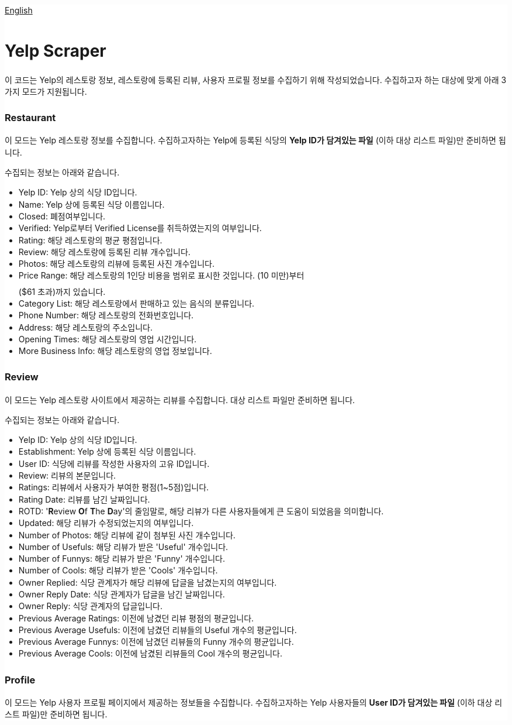 [English](Readme-en.md)

# Yelp Scraper
이 코드는 Yelp의 레스토랑 정보, 레스토랑에 등록된 리뷰, 사용자 프로필 정보를 수집하기 위해 작성되었습니다. 수집하고자 하는 대상에 맞게 아래 3가지 모드가 지원됩니다.

### Restaurant
이 모드는 Yelp 레스토랑 정보를 수집합니다. 수집하고자하는 Yelp에 등록된 식당의 **Yelp ID가 담겨있는 파일** (이하 대상 리스트 파일)만 준비하면 됩니다.

수집되는 정보는 아래와 같습니다.
* Yelp ID: Yelp 상의 식당 ID입니다.
* Name: Yelp 상에 등록된 식당 이름입니다.
* Closed: 폐점여부입니다.
* Verified: Yelp로부터 Verified License를 취득하였는지의 여부입니다.
* Rating: 해당 레스토랑의 평균 평점입니다.
* Review: 해당 레스토랑에 등록된 리뷰 개수입니다.
* Photos: 해당 레스토랑의 리뷰에 등록된 사진 개수입니다.
* Price Range: 해당 레스토랑의 1인당 비용을 범위로 표시한 것입니다. $($10 미만)부터 $$$$($61 초과)까지 있습니다.
* Category List: 해당 레스토랑에서 판매하고 있는 음식의 분류입니다.
* Phone Number: 해당 레스토랑의 전화번호입니다.
* Address: 해당 레스토랑의 주소입니다.
* Opening Times: 해당 레스토랑의 영업 시간입니다.
* More Business Info: 해당 레스토랑의 영업 정보입니다.

### Review
이 모드는 Yelp 레스토랑 사이트에서 제공하는 리뷰를 수집합니다. 대상 리스트 파일만 준비하면 됩니다.

수집되는 정보는 아래와 같습니다.

* Yelp ID: Yelp 상의 식당 ID입니다.
* Establishment: Yelp 상에 등록된 식당 이름입니다.
* User ID: 식당에 리뷰를 작성한 사용자의 고유 ID입니다.
* Review: 리뷰의 본문입니다.
* Ratings: 리뷰에서 사용자가 부여한 평점(1~5점)입니다.
* Rating Date: 리뷰를 남긴 날짜입니다.
* ROTD: '**R**eview **O**f **T**he **D**ay'의 줄임말로, 해당 리뷰가 다른 사용자들에게 큰 도움이 되었음을 의미합니다.
* Updated: 해당 리뷰가 수정되었는지의 여부입니다.
* Number of Photos: 해당 리뷰에 같이 첨부된 사진 개수입니다.
* Number of Usefuls: 해당 리뷰가 받은 'Useful' 개수입니다.
* Number of Funnys: 해당 리뷰가 받은 'Funny' 개수입니다.
* Number of Cools: 해당 리뷰가 받은 'Cools' 개수입니다.
* Owner Replied: 식당 관계자가 해당 리뷰에 답글을 남겼는지의 여부입니다.
* Owner Reply Date: 식당 관계자가 답글을 남긴 날짜입니다.
* Owner Reply: 식당 관계자의 답글입니다.
* Previous Average Ratings: 이전에 남겼던 리뷰 평점의 평균입니다.
* Previous Average Usefuls: 이전에 남겼던 리뷰들의 Useful 개수의 평균입니다.
* Previous Average Funnys: 이전에 남겼던 리뷰들의 Funny 개수의 평균입니다.
* Previous Average Cools: 이전에 남겼된 리뷰들의 Cool 개수의 평균입니다.

### Profile
이 모드는 Yelp 사용자 프로필 페이지에서 제공하는 정보들을 수집합니다. 수집하고자하는 Yelp 사용자들의 **User ID가 담겨있는 파일** (이하 대상 리스트 파일)만 준비하면 됩니다.
